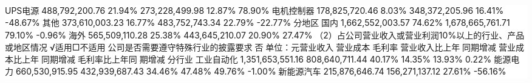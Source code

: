UPS电源
488,792,200.76
21.94%
273,228,499.98
12.87%
78.90%
电机控制器
178,825,720.46
8.03%
348,372,205.96
16.41%
-48.67%
其他
373,610,003.23
16.77%
483,752,743.34
22.79%
-22.77%
分地区
国内
1,662,552,003.57
74.62%
1,678,665,761.71
79.10%
-0.96%
海外
565,509,110.28
25.38%
443,645,210.07
20.90%
27.47%
（2）占公司营业收入或营业利润10%以上的行业、产品或地区情况
√适用□不适用
公司是否需要遵守特殊行业的披露要求
否
单位：元营业收入
营业成本
毛利率
营业收入比上年
同期增减
营业成本比上年
同期增减
毛利率比上年同
期增减
分行业
工业自动化
1,351,653,551.16
808,640,711.44
40.17%
14.35%
13.93%
0.22%
能源电力
660,530,915.95
432,939,687.43
34.46%
47.48%
49.76%
-1.00%
新能源汽车
215,876,646.74
156,271,137.12
27.61%
-56.16%
